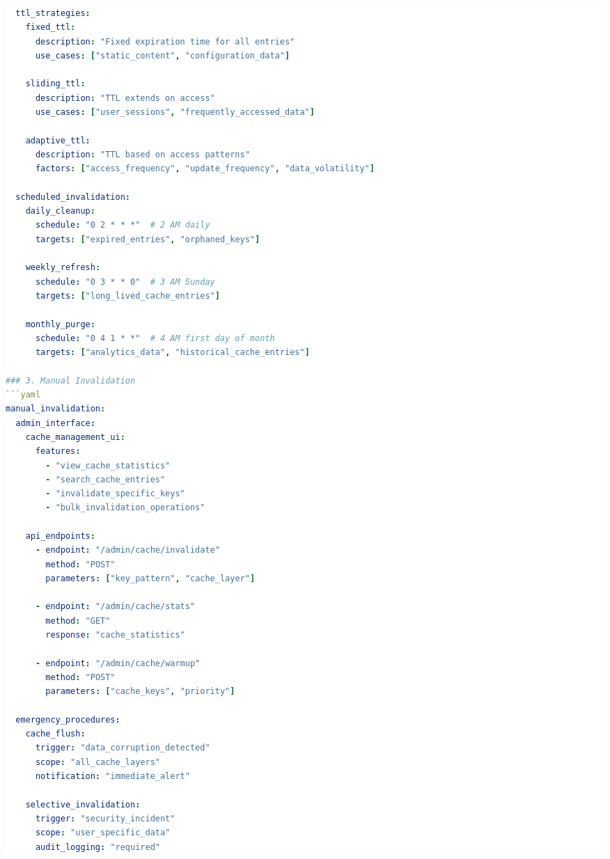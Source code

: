 ```yaml
  ttl_strategies:
    fixed_ttl:
      description: "Fixed expiration time for all entries"
      use_cases: ["static_content", "configuration_data"]
      
    sliding_ttl:
      description: "TTL extends on access"
      use_cases: ["user_sessions", "frequently_accessed_data"]
      
    adaptive_ttl:
      description: "TTL based on access patterns"
      factors: ["access_frequency", "update_frequency", "data_volatility"]
      
  scheduled_invalidation:
    daily_cleanup:
      schedule: "0 2 * * *"  # 2 AM daily
      targets: ["expired_entries", "orphaned_keys"]
      
    weekly_refresh:
      schedule: "0 3 * * 0"  # 3 AM Sunday
      targets: ["long_lived_cache_entries"]
      
    monthly_purge:
      schedule: "0 4 1 * *"  # 4 AM first day of month
      targets: ["analytics_data", "historical_cache_entries"]

### 3. Manual Invalidation
```yaml
manual_invalidation:
  admin_interface:
    cache_management_ui:
      features:
        - "view_cache_statistics"
        - "search_cache_entries"
        - "invalidate_specific_keys"
        - "bulk_invalidation_operations"
        
    api_endpoints:
      - endpoint: "/admin/cache/invalidate"
        method: "POST"
        parameters: ["key_pattern", "cache_layer"]
        
      - endpoint: "/admin/cache/stats"
        method: "GET"
        response: "cache_statistics"
        
      - endpoint: "/admin/cache/warmup"
        method: "POST"
        parameters: ["cache_keys", "priority"]
        
  emergency_procedures:
    cache_flush:
      trigger: "data_corruption_detected"
      scope: "all_cache_layers"
      notification: "immediate_alert"
      
    selective_invalidation:
      trigger: "security_incident"
      scope: "user_specific_data"
      audit_logging: "required"
```
